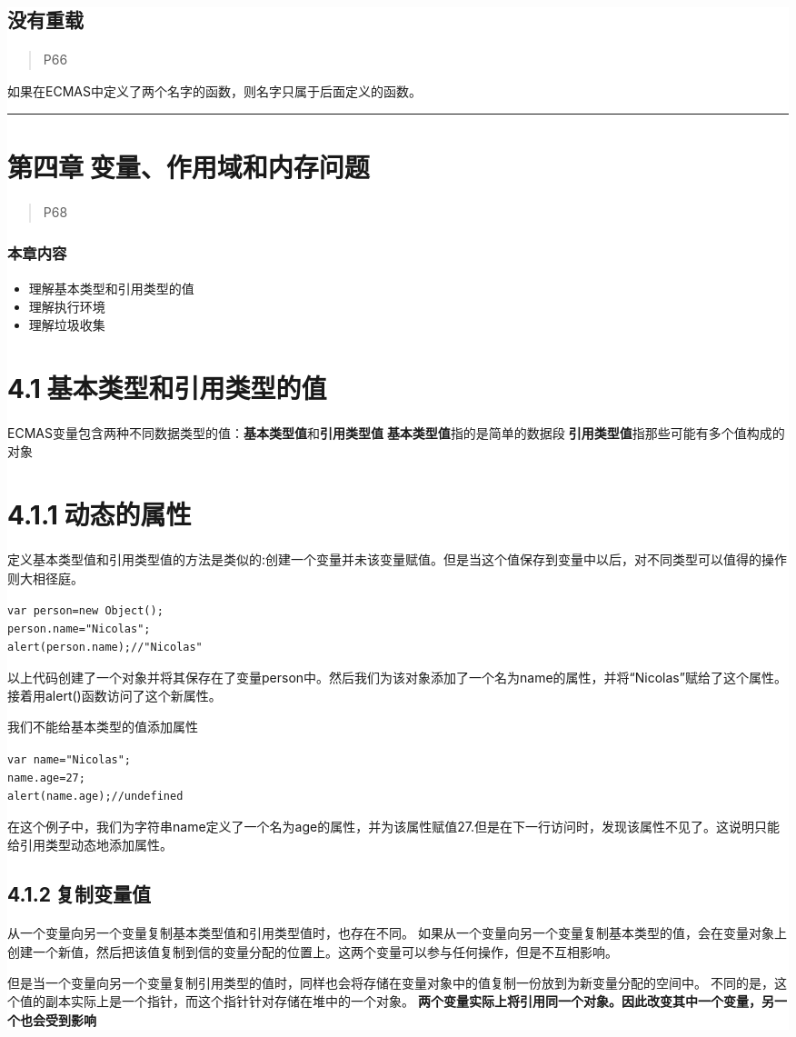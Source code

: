 
## 没有重载
>P66 <br>

如果在ECMAS中定义了两个名字的函数，则名字只属于后面定义的函数。

---

# 第四章 变量、作用域和内存问题
>P68 <br>

### 本章内容
- 理解基本类型和引用类型的值
- 理解执行环境
- 理解垃圾收集

# 4.1 基本类型和引用类型的值

ECMAS变量包含两种不同数据类型的值：**基本类型值**和**引用类型值**
**基本类型值**指的是简单的数据段
**引用类型值**指那些可能有多个值构成的对象

# 4.1.1 动态的属性
定义基本类型值和引用类型值的方法是类似的:创建一个变量并未该变量赋值。但是当这个值保存到变量中以后，对不同类型可以值得的操作则大相径庭。

```
var person=new Object();
person.name="Nicolas";
alert(person.name);//"Nicolas"
```

以上代码创建了一个对象并将其保存在了变量person中。然后我们为该对象添加了一个名为name的属性，并将“Nicolas”赋给了这个属性。接着用alert()函数访问了这个新属性。

我们不能给基本类型的值添加属性
```
var name="Nicolas";
name.age=27;
alert(name.age);//undefined
```
在这个例子中，我们为字符串name定义了一个名为age的属性，并为该属性赋值27.但是在下一行访问时，发现该属性不见了。这说明只能给引用类型动态地添加属性。


## 4.1.2 复制变量值

从一个变量向另一个变量复制基本类型值和引用类型值时，也存在不同。
如果从一个变量向另一个变量复制基本类型的值，会在变量对象上创建一个新值，然后把该值复制到信的变量分配的位置上。这两个变量可以参与任何操作，但是不互相影响。

但是当一个变量向另一个变量复制引用类型的值时，同样也会将存储在变量对象中的值复制一份放到为新变量分配的空间中。
不同的是，这个值的副本实际上是一个指针，而这个指针针对存储在堆中的一个对象。
**两个变量实际上将引用同一个对象。因此改变其中一个变量，另一个也会受到影响**
